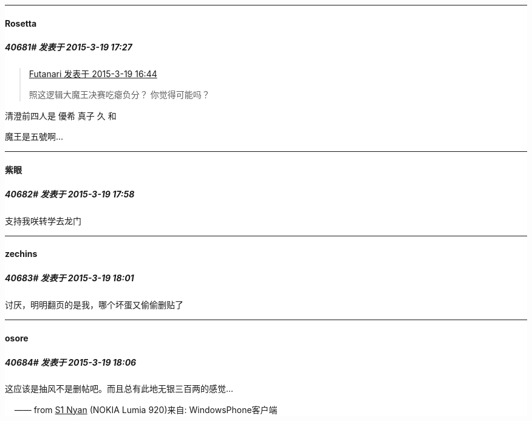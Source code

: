 



*****

####  Rosetta  
##### 40681#       发表于 2015-3-19 17:27



<blockquote><a href="httphttps://bbs.saraba1st.com/2b/forum.php?mod=redirect&amp;goto=findpost&amp;pid=28399876&amp;ptid=821720" target="_blank">Futanari 发表于 2015-3-19 16:44</a>

照这逻辑大魔王决赛吃瘪负分？ 你觉得可能吗？</blockquote>
清澄前四人是 優希 真子 久 和 

魔王是五號啊...







*****

####  紫眼  
##### 40682#       发表于 2015-3-19 17:58




支持我咲转学去龙门







*****

####  zechins  
##### 40683#       发表于 2015-3-19 18:01




讨厌，明明翻页的是我，哪个坏蛋又偷偷删贴了







*****

####  osore  
##### 40684#       发表于 2015-3-19 18:06




这应该是抽风不是删帖吧。而且总有此地无银三百两的感觉...

    —— from [S1 Nyan](http://126.am/S1Nyan) (NOKIA Lumia 920)来自: WindowsPhone客户端
